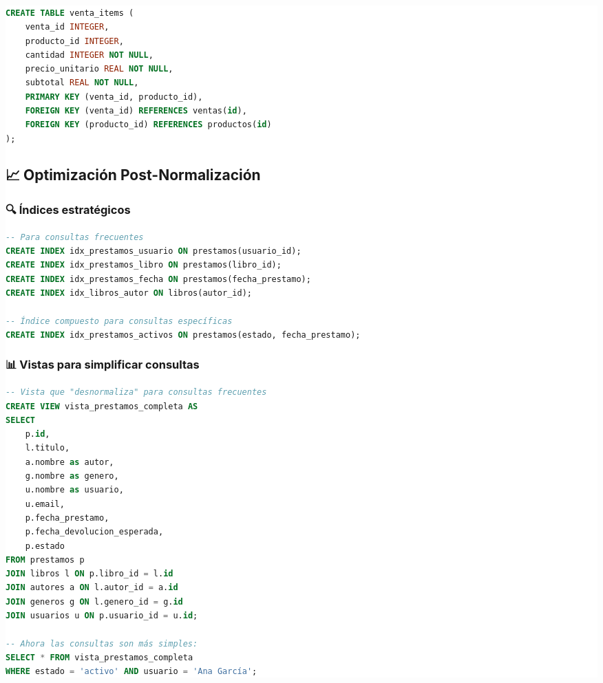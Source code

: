 ```sql
CREATE TABLE venta_items (
    venta_id INTEGER,
    producto_id INTEGER,
    cantidad INTEGER NOT NULL,
    precio_unitario REAL NOT NULL,
    subtotal REAL NOT NULL,
    PRIMARY KEY (venta_id, producto_id),
    FOREIGN KEY (venta_id) REFERENCES ventas(id),
    FOREIGN KEY (producto_id) REFERENCES productos(id)
);
```

## 📈 Optimización Post-Normalización

### 🔍 Índices estratégicos

```sql
-- Para consultas frecuentes
CREATE INDEX idx_prestamos_usuario ON prestamos(usuario_id);
CREATE INDEX idx_prestamos_libro ON prestamos(libro_id);
CREATE INDEX idx_prestamos_fecha ON prestamos(fecha_prestamo);
CREATE INDEX idx_libros_autor ON libros(autor_id);

-- Índice compuesto para consultas específicas
CREATE INDEX idx_prestamos_activos ON prestamos(estado, fecha_prestamo);
```

### 📊 Vistas para simplificar consultas

```sql
-- Vista que "desnormaliza" para consultas frecuentes
CREATE VIEW vista_prestamos_completa AS
SELECT 
    p.id,
    l.titulo,
    a.nombre as autor,
    g.nombre as genero,
    u.nombre as usuario,
    u.email,
    p.fecha_prestamo,
    p.fecha_devolucion_esperada,
    p.estado
FROM prestamos p
JOIN libros l ON p.libro_id = l.id
JOIN autores a ON l.autor_id = a.id
JOIN generos g ON l.genero_id = g.id
JOIN usuarios u ON p.usuario_id = u.id;

-- Ahora las consultas son más simples:
SELECT * FROM vista_prestamos_completa 
WHERE estado = 'activo' AND usuario = 'Ana García';
```
